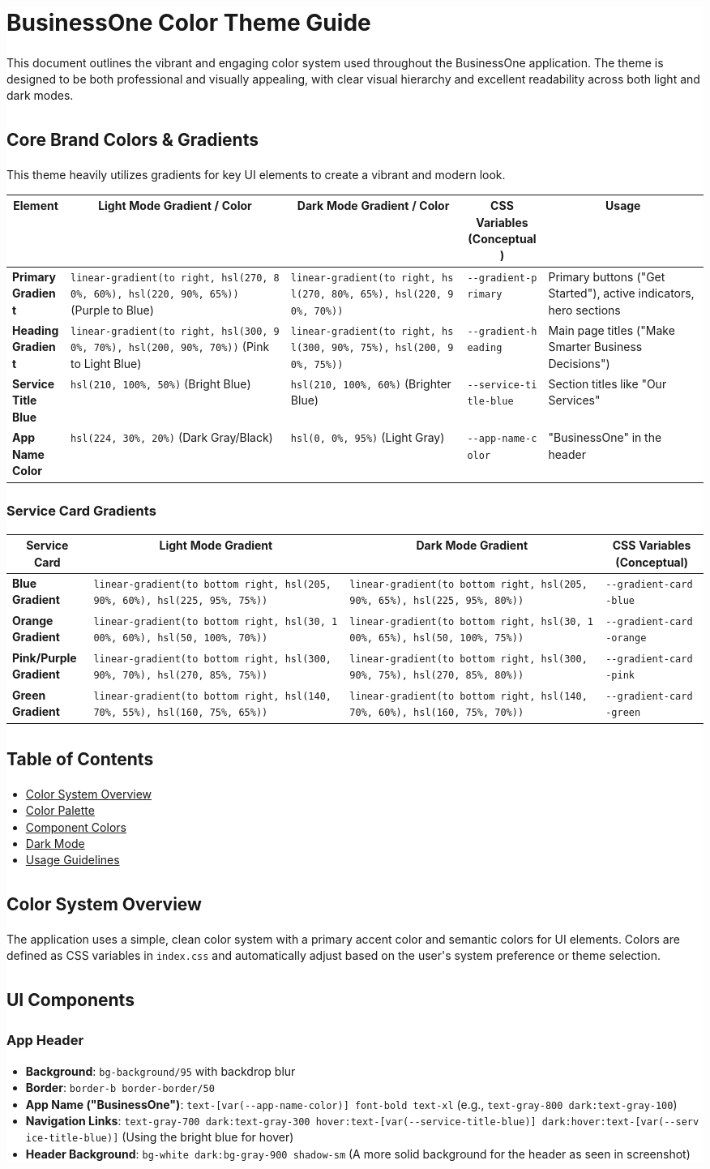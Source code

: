 # BusinessOne Color Theme Guide

This document outlines the vibrant and engaging color system used throughout the BusinessOne application. The theme is designed to be both professional and visually appealing, with clear visual hierarchy and excellent readability across both light and dark modes.

## Core Brand Colors & Gradients

This theme heavily utilizes gradients for key UI elements to create a vibrant and modern look.

| Element         | Light Mode Gradient / Color                                     | Dark Mode Gradient / Color                                       | CSS Variables (Conceptual) | Usage                                                                 |
|-----------------|-----------------------------------------------------------------|------------------------------------------------------------------|----------------------------|-----------------------------------------------------------------------|
| **Primary Gradient** | `linear-gradient(to right, hsl(270, 80%, 60%), hsl(220, 90%, 65%))` (Purple to Blue) | `linear-gradient(to right, hsl(270, 80%, 65%), hsl(220, 90%, 70%))` | `--gradient-primary`       | Primary buttons ("Get Started"), active indicators, hero sections       |
| **Heading Gradient** | `linear-gradient(to right, hsl(300, 90%, 70%), hsl(200, 90%, 70%))` (Pink to Light Blue) | `linear-gradient(to right, hsl(300, 90%, 75%), hsl(200, 90%, 75%))` | `--gradient-heading`     | Main page titles ("Make Smarter Business Decisions")                  |
| **Service Title Blue**| `hsl(210, 100%, 50%)` (Bright Blue)                             | `hsl(210, 100%, 60%)` (Brighter Blue)                            | `--service-title-blue`     | Section titles like "Our Services"                                    |
| **App Name Color**  | `hsl(224, 30%, 20%)` (Dark Gray/Black)                          | `hsl(0, 0%, 95%)` (Light Gray)                                   | `--app-name-color`       | "BusinessOne" in the header                                           |

### Service Card Gradients

| Service Card        | Light Mode Gradient                                                    | Dark Mode Gradient                                                      | CSS Variables (Conceptual) |
|---------------------|------------------------------------------------------------------------|-------------------------------------------------------------------------|----------------------------|
| **Blue Gradient**   | `linear-gradient(to bottom right, hsl(205, 90%, 60%), hsl(225, 95%, 75%))` | `linear-gradient(to bottom right, hsl(205, 90%, 65%), hsl(225, 95%, 80%))` | `--gradient-card-blue`     |
| **Orange Gradient** | `linear-gradient(to bottom right, hsl(30, 100%, 60%), hsl(50, 100%, 70%))` | `linear-gradient(to bottom right, hsl(30, 100%, 65%), hsl(50, 100%, 75%))` | `--gradient-card-orange`   |
| **Pink/Purple Gradient**| `linear-gradient(to bottom right, hsl(300, 90%, 70%), hsl(270, 85%, 75%))` | `linear-gradient(to bottom right, hsl(300, 90%, 75%), hsl(270, 85%, 80%))` | `--gradient-card-pink`     |
| **Green Gradient**  | `linear-gradient(to bottom right, hsl(140, 70%, 55%), hsl(160, 75%, 65%))` | `linear-gradient(to bottom right, hsl(140, 70%, 60%), hsl(160, 75%, 70%))` | `--gradient-card-green`    |

## Table of Contents
- [Color System Overview](#color-system-overview)
- [Color Palette](#color-palette)
- [Component Colors](#component-colors)
- [Dark Mode](#dark-mode)
- [Usage Guidelines](#usage-guidelines)

## Color System Overview

The application uses a simple, clean color system with a primary accent color and semantic colors for UI elements. Colors are defined as CSS variables in `index.css` and automatically adjust based on the user's system preference or theme selection.

## UI Components

### App Header
- **Background**: `bg-background/95` with backdrop blur
- **Border**: `border-b border-border/50`
- **App Name ("BusinessOne")**: `text-[var(--app-name-color)] font-bold text-xl` (e.g., `text-gray-800 dark:text-gray-100`)
- **Navigation Links**: `text-gray-700 dark:text-gray-300 hover:text-[var(--service-title-blue)] dark:hover:text-[var(--service-title-blue)]` (Using the bright blue for hover)
- **Header Background**: `bg-white dark:bg-gray-900 shadow-sm` (A more solid background for the header as seen in screenshot)
